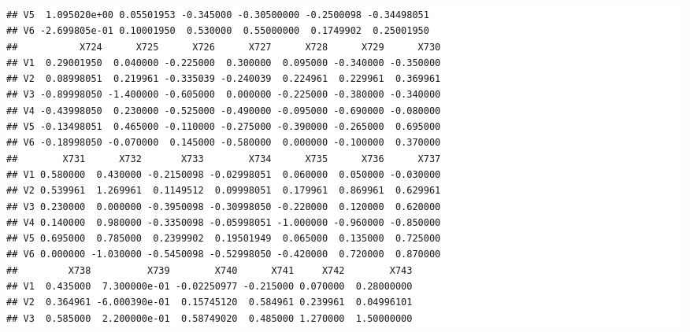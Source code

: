    ## V5  1.095020e+00 0.05501953 -0.345000 -0.30500000 -0.2500098 -0.34498051
    ## V6 -2.699805e-01 0.10001950  0.530000  0.55000000  0.1749902  0.25001950
    ##           X724      X725      X726      X727      X728      X729      X730
    ## V1  0.29001950  0.040000 -0.225000  0.300000  0.095000 -0.340000 -0.350000
    ## V2  0.08998051  0.219961 -0.335039 -0.240039  0.224961  0.229961  0.369961
    ## V3 -0.89998050 -1.400000 -0.605000  0.000000 -0.225000 -0.380000 -0.340000
    ## V4 -0.43998050  0.230000 -0.525000 -0.490000 -0.095000 -0.690000 -0.080000
    ## V5 -0.13498051  0.465000 -0.110000 -0.275000 -0.390000 -0.265000  0.695000
    ## V6 -0.18998050 -0.070000  0.145000 -0.580000  0.000000 -0.100000  0.370000
    ##        X731      X732       X733        X734      X735      X736      X737
    ## V1 0.580000  0.430000 -0.2150098 -0.02998051  0.060000  0.050000 -0.030000
    ## V2 0.539961  1.269961  0.1149512  0.09998051  0.179961  0.869961  0.629961
    ## V3 0.230000  0.000000 -0.3950098 -0.30998050 -0.220000  0.120000  0.620000
    ## V4 0.140000  0.980000 -0.3350098 -0.05998051 -1.000000 -0.960000 -0.850000
    ## V5 0.695000  0.785000  0.2399902  0.19501949  0.065000  0.135000  0.725000
    ## V6 0.000000 -1.030000 -0.5450098 -0.52998050 -0.420000  0.720000  0.870000
    ##         X738          X739        X740      X741     X742        X743
    ## V1  0.435000  7.300000e-01 -0.02250977 -0.215000 0.070000  0.28000000
    ## V2  0.364961 -6.000390e-01  0.15745120  0.584961 0.239961  0.04996101
    ## V3  0.585000  2.200000e-01  0.58749020  0.485000 1.270000  1.50000000
